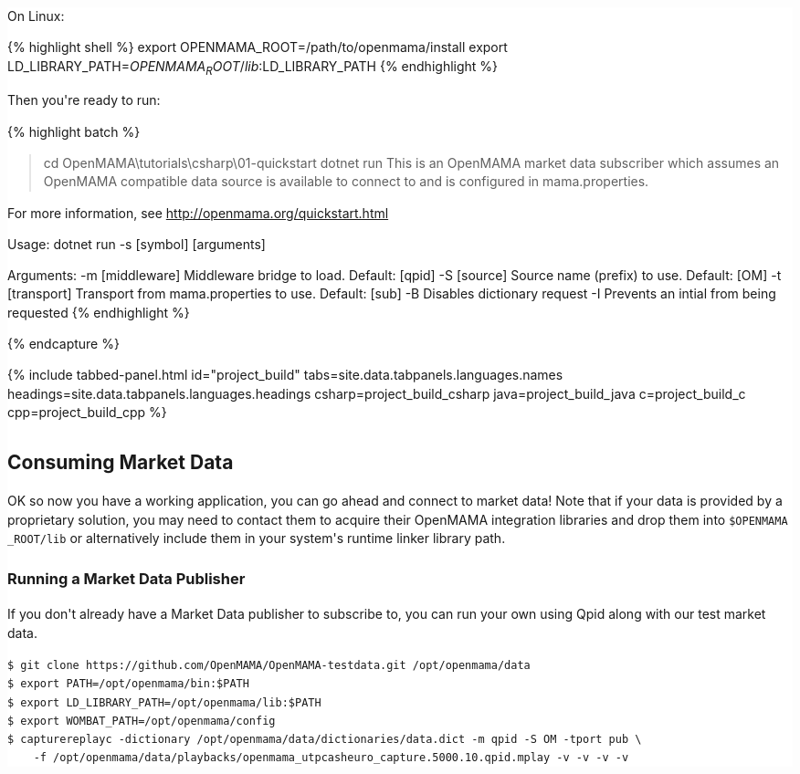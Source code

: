 On Linux:

{% highlight shell %}
export OPENMAMA_ROOT=/path/to/openmama/install
export LD_LIBRARY_PATH=$OPENMAMA_ROOT/lib:$LD_LIBRARY_PATH
{% endhighlight %}

Then you're ready to run:

{% highlight batch %}
> cd OpenMAMA\tutorials\csharp\01-quickstart
> dotnet run
This is an OpenMAMA market data subscriber which assumes an
OpenMAMA compatible data source is available to connect to and is
configured in mama.properties.

For more information, see http://openmama.org/quickstart.html

Usage: dotnet run -s [symbol] [arguments]

Arguments:
        -m [middleware] Middleware bridge to load. Default: [qpid]
        -S [source]     Source name (prefix) to use. Default: [OM]
        -t [transport]  Transport from mama.properties to use. Default: [sub]
        -B              Disables dictionary request
        -I              Prevents an intial from being requested
{% endhighlight %}

{% endcapture %}

{% include tabbed-panel.html
    id="project_build"
    tabs=site.data.tabpanels.languages.names
    headings=site.data.tabpanels.languages.headings
    csharp=project_build_csharp
    java=project_build_java
    c=project_build_c
    cpp=project_build_cpp %}

## Consuming Market Data

OK so now you have a working application, you can go ahead and connect to market data! Note that if your data is provided
by a proprietary solution, you may need to contact them to acquire their OpenMAMA integration libraries and drop them into
`$OPENMAMA_ROOT/lib` or alternatively include them in your system's runtime linker library path.

### Running a Market Data Publisher

If you don't already have a Market Data publisher to subscribe to, you can run your own using Qpid along with our test market data.

```
$ git clone https://github.com/OpenMAMA/OpenMAMA-testdata.git /opt/openmama/data
$ export PATH=/opt/openmama/bin:$PATH
$ export LD_LIBRARY_PATH=/opt/openmama/lib:$PATH
$ export WOMBAT_PATH=/opt/openmama/config
$ capturereplayc -dictionary /opt/openmama/data/dictionaries/data.dict -m qpid -S OM -tport pub \
    -f /opt/openmama/data/playbacks/openmama_utpcasheuro_capture.5000.10.qpid.mplay -v -v -v -v
```
